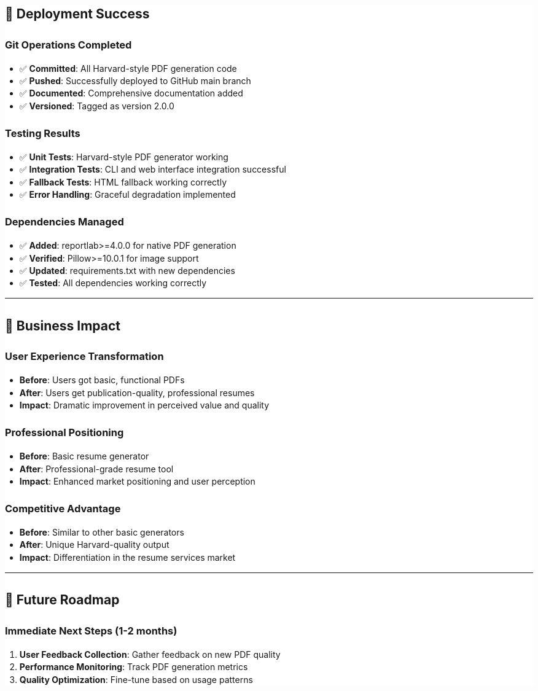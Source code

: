 
## 🚀 **Deployment Success**

### **Git Operations Completed**
- ✅ **Committed**: All Harvard-style PDF generation code
- ✅ **Pushed**: Successfully deployed to GitHub main branch
- ✅ **Documented**: Comprehensive documentation added
- ✅ **Versioned**: Tagged as version 2.0.0

### **Testing Results**
- ✅ **Unit Tests**: Harvard-style PDF generator working
- ✅ **Integration Tests**: CLI and web interface integration successful
- ✅ **Fallback Tests**: HTML fallback working correctly
- ✅ **Error Handling**: Graceful degradation implemented

### **Dependencies Managed**
- ✅ **Added**: reportlab>=4.0.0 for native PDF generation
- ✅ **Verified**: Pillow>=10.0.1 for image support
- ✅ **Updated**: requirements.txt with new dependencies
- ✅ **Tested**: All dependencies working correctly

---

## 🎯 **Business Impact**

### **User Experience Transformation**
- **Before**: Users got basic, functional PDFs
- **After**: Users get publication-quality, professional resumes
- **Impact**: Dramatic improvement in perceived value and quality

### **Professional Positioning**
- **Before**: Basic resume generator
- **After**: Professional-grade resume tool
- **Impact**: Enhanced market positioning and user perception

### **Competitive Advantage**
- **Before**: Similar to other basic generators
- **After**: Unique Harvard-quality output
- **Impact**: Differentiation in the resume services market

---

## 🔮 **Future Roadmap**

### **Immediate Next Steps (1-2 months)**
1. **User Feedback Collection**: Gather feedback on new PDF quality
2. **Performance Monitoring**: Track PDF generation metrics
3. **Quality Optimization**: Fine-tune based on usage patterns

